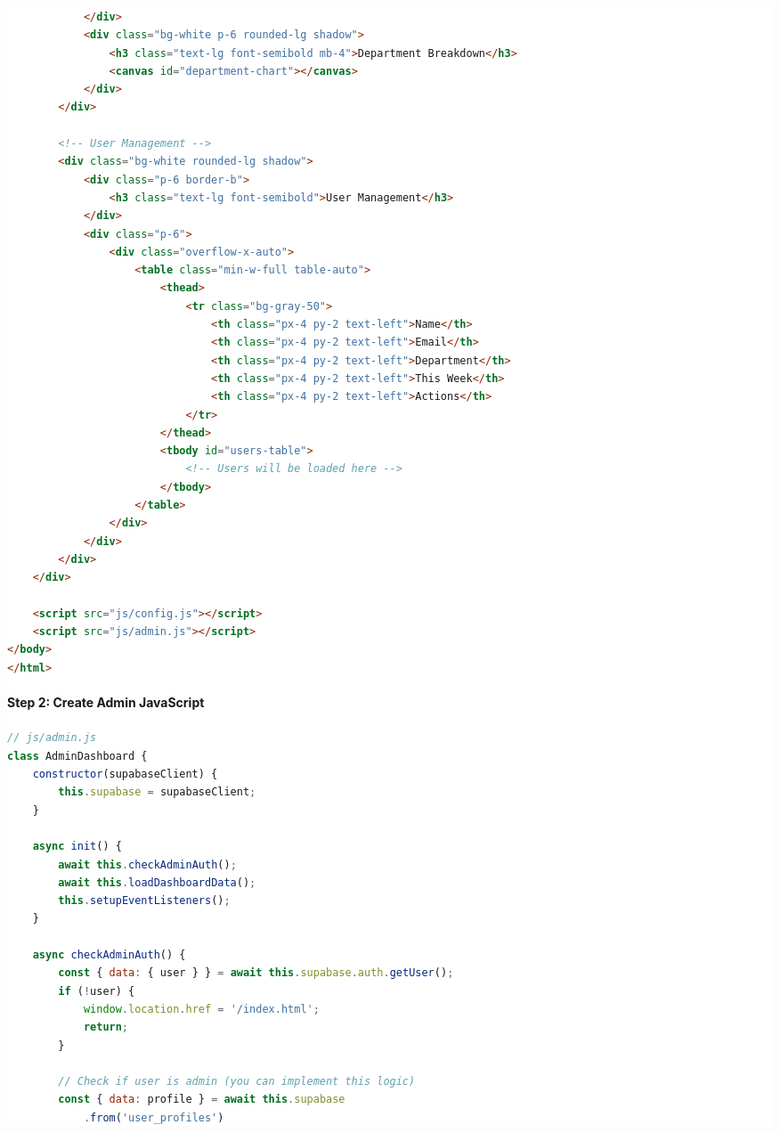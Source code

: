 ```html
            </div>
            <div class="bg-white p-6 rounded-lg shadow">
                <h3 class="text-lg font-semibold mb-4">Department Breakdown</h3>
                <canvas id="department-chart"></canvas>
            </div>
        </div>
        
        <!-- User Management -->
        <div class="bg-white rounded-lg shadow">
            <div class="p-6 border-b">
                <h3 class="text-lg font-semibold">User Management</h3>
            </div>
            <div class="p-6">
                <div class="overflow-x-auto">
                    <table class="min-w-full table-auto">
                        <thead>
                            <tr class="bg-gray-50">
                                <th class="px-4 py-2 text-left">Name</th>
                                <th class="px-4 py-2 text-left">Email</th>
                                <th class="px-4 py-2 text-left">Department</th>
                                <th class="px-4 py-2 text-left">This Week</th>
                                <th class="px-4 py-2 text-left">Actions</th>
                            </tr>
                        </thead>
                        <tbody id="users-table">
                            <!-- Users will be loaded here -->
                        </tbody>
                    </table>
                </div>
            </div>
        </div>
    </div>
    
    <script src="js/config.js"></script>
    <script src="js/admin.js"></script>
</body>
</html>
```

#### Step 2: Create Admin JavaScript
```javascript
// js/admin.js
class AdminDashboard {
    constructor(supabaseClient) {
        this.supabase = supabaseClient;
    }
    
    async init() {
        await this.checkAdminAuth();
        await this.loadDashboardData();
        this.setupEventListeners();
    }
    
    async checkAdminAuth() {
        const { data: { user } } = await this.supabase.auth.getUser();
        if (!user) {
            window.location.href = '/index.html';
            return;
        }
        
        // Check if user is admin (you can implement this logic)
        const { data: profile } = await this.supabase
            .from('user_profiles')
```